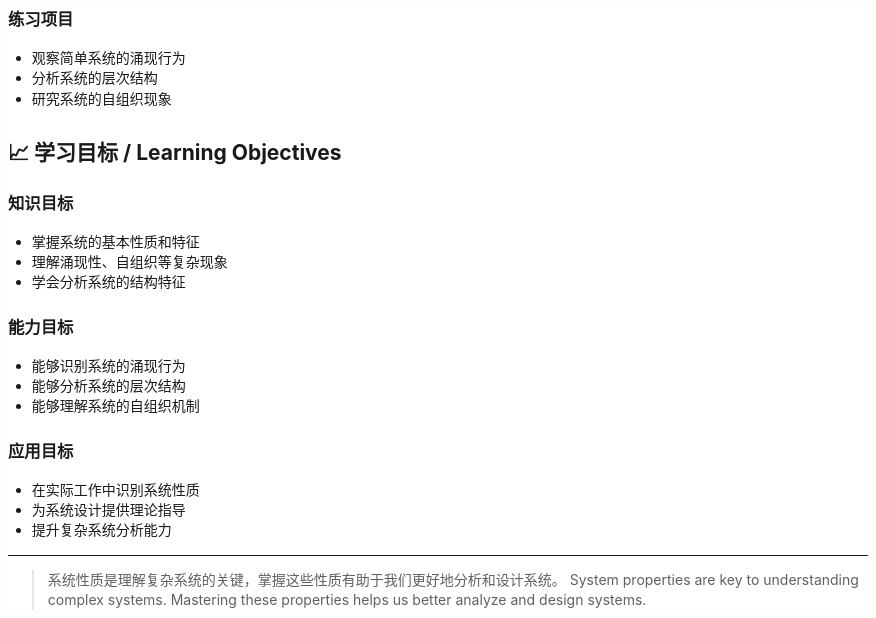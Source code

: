 ### 练习项目

- 观察简单系统的涌现行为
- 分析系统的层次结构
- 研究系统的自组织现象

## 📈 学习目标 / Learning Objectives

### 知识目标

- 掌握系统的基本性质和特征
- 理解涌现性、自组织等复杂现象
- 学会分析系统的结构特征

### 能力目标

- 能够识别系统的涌现行为
- 能够分析系统的层次结构
- 能够理解系统的自组织机制

### 应用目标

- 在实际工作中识别系统性质
- 为系统设计提供理论指导
- 提升复杂系统分析能力

---

> 系统性质是理解复杂系统的关键，掌握这些性质有助于我们更好地分析和设计系统。
> System properties are key to understanding complex systems. Mastering these properties helps us better analyze and design systems.
